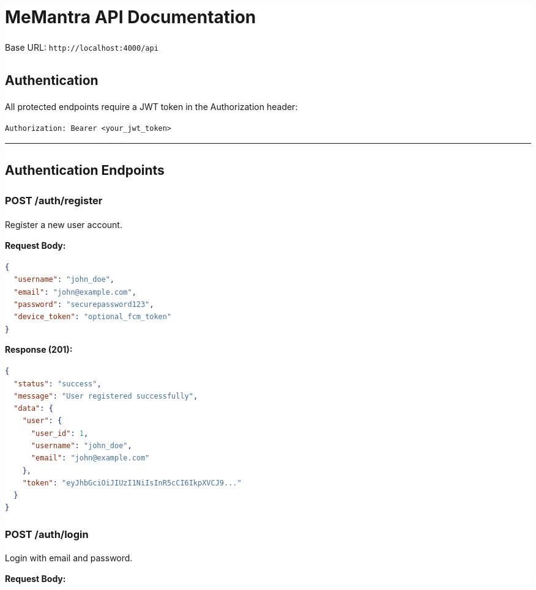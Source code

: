 # MeMantra API Documentation

Base URL: `http://localhost:4000/api`

## Authentication

All protected endpoints require a JWT token in the Authorization header:

```
Authorization: Bearer <your_jwt_token>
```

---

## Authentication Endpoints

### POST /auth/register

Register a new user account.

**Request Body:**

```json
{
  "username": "john_doe",
  "email": "john@example.com",
  "password": "securepassword123",
  "device_token": "optional_fcm_token"
}
```

**Response (201):**

```json
{
  "status": "success",
  "message": "User registered successfully",
  "data": {
    "user": {
      "user_id": 1,
      "username": "john_doe",
      "email": "john@example.com"
    },
    "token": "eyJhbGciOiJIUzI1NiIsInR5cCI6IkpXVCJ9..."
  }
}
```

### POST /auth/login

Login with email and password.

**Request Body:**
